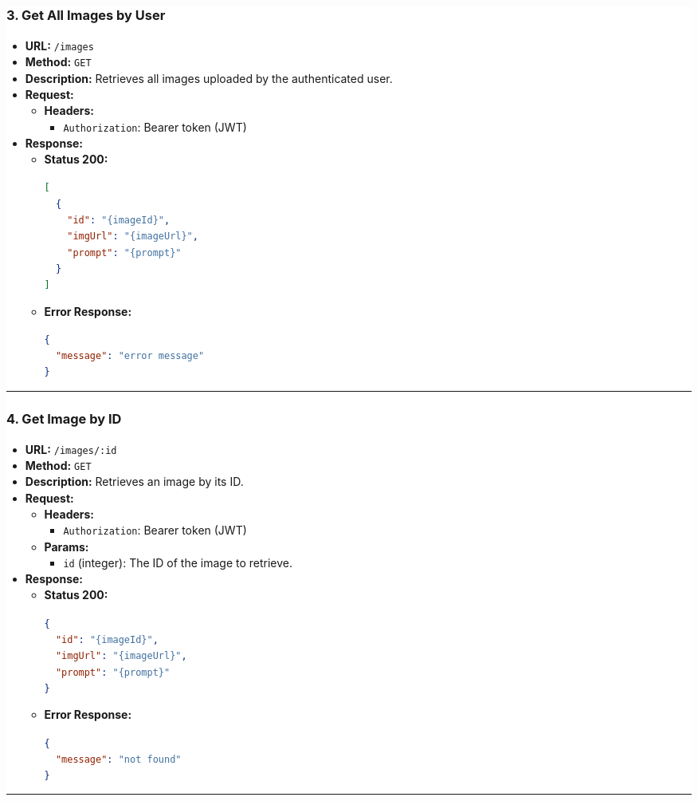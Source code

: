 
### 3. **Get All Images by User**

- **URL:** `/images`
- **Method:** `GET`
- **Description:** Retrieves all images uploaded by the authenticated user.
- **Request:**
  - **Headers:**
    - `Authorization`: Bearer token (JWT)
- **Response:**
  - **Status 200:**
    ```json
    [
      {
        "id": "{imageId}",
        "imgUrl": "{imageUrl}",
        "prompt": "{prompt}"
      }
    ]
    ```
  - **Error Response:**
    ```json
    {
      "message": "error message"
    }
    ```

---

### 4. **Get Image by ID**

- **URL:** `/images/:id`
- **Method:** `GET`
- **Description:** Retrieves an image by its ID.
- **Request:**
  - **Headers:**
    - `Authorization`: Bearer token (JWT)
  - **Params:**
    - `id` (integer): The ID of the image to retrieve.
- **Response:**
  - **Status 200:**
    ```json
    {
      "id": "{imageId}",
      "imgUrl": "{imageUrl}",
      "prompt": "{prompt}"
    }
    ```
  - **Error Response:**
    ```json
    {
      "message": "not found"
    }
    ```

---